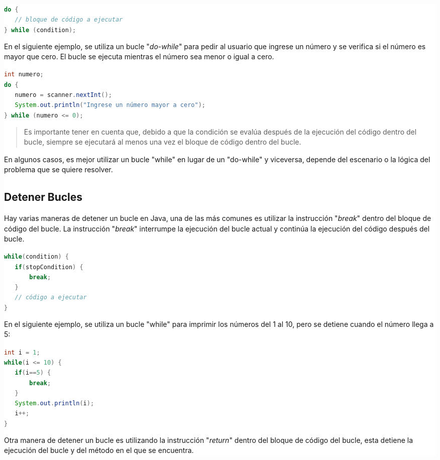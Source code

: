 ```java
do {
   // bloque de código a ejecutar
} while (condition);
```

En el siguiente ejemplo, se utiliza un bucle "_do-while_" para pedir al usuario que ingrese un número y se verifica si el número es mayor que cero. El bucle se ejecuta mientras el número sea menor o igual a cero.

```java
int numero;
do {
   numero = scanner.nextInt();
   System.out.println("Ingrese un número mayor a cero");
} while (numero <= 0);
```

> Es importante tener en cuenta que, debido a que la condición se evalúa después de la ejecución del código dentro del bucle, siempre se ejecutará al menos una vez el bloque de código dentro del bucle.

En algunos casos, es mejor utilizar un bucle "while" en lugar de un "do-while" y viceversa, depende del escenario o la lógica del problema que se quiere resolver.

>

## Detener Bucles

Hay varias maneras de detener un bucle en Java, una de las más comunes es utilizar la instrucción "_break_" dentro del bloque de código del bucle. La instrucción "_break_" interrumpe la ejecución del bucle actual y continúa la ejecución del código después del bucle.

```java
while(condition) {
   if(stopCondition) {
       break;
   }
   // código a ejecutar
}
```

En el siguiente ejemplo, se utiliza un bucle "while" para imprimir los números del 1 al 10, pero se detiene cuando el número llega a 5:

```java
int i = 1;
while(i <= 10) {
   if(i==5) {
       break;
   }
   System.out.println(i);
   i++;
}
```

Otra manera de detener un bucle es utilizando la instrucción "_return_" dentro del bloque de código del bucle, esta detiene la ejecución del bucle y del método en el que se encuentra.
